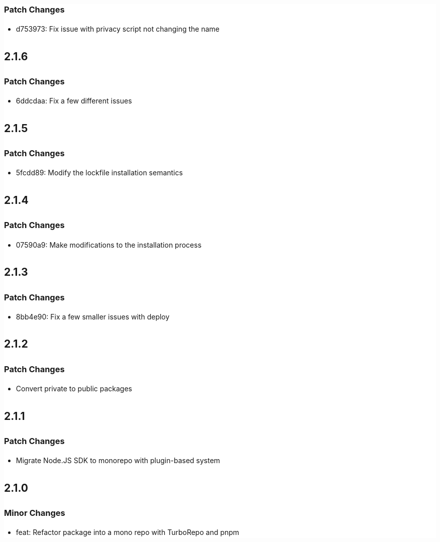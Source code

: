 ### Patch Changes

- d753973: Fix issue with privacy script not changing the name

## 2.1.6

### Patch Changes

- 6ddcdaa: Fix a few different issues

## 2.1.5

### Patch Changes

- 5fcdd89: Modify the lockfile installation semantics

## 2.1.4

### Patch Changes

- 07590a9: Make modifications to the installation process

## 2.1.3

### Patch Changes

- 8bb4e90: Fix a few smaller issues with deploy

## 2.1.2

### Patch Changes

- Convert private to public packages

## 2.1.1

### Patch Changes

- Migrate Node.JS SDK to monorepo with plugin-based system

## 2.1.0

### Minor Changes

- feat: Refactor package into a mono repo with TurboRepo and pnpm
